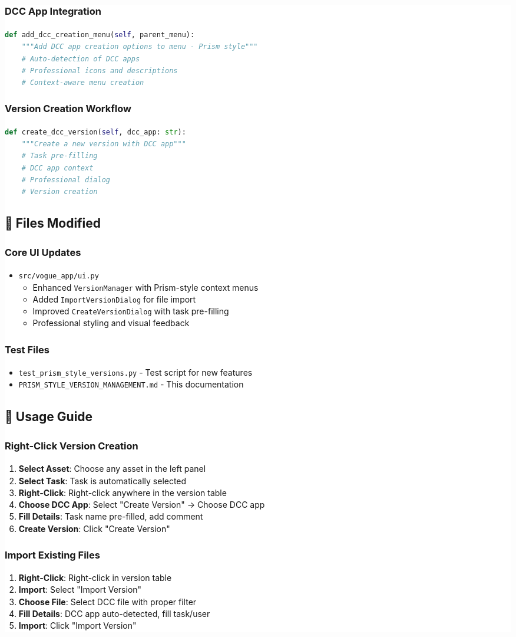 ### **DCC App Integration**
```python
def add_dcc_creation_menu(self, parent_menu):
    """Add DCC app creation options to menu - Prism style"""
    # Auto-detection of DCC apps
    # Professional icons and descriptions
    # Context-aware menu creation
```

### **Version Creation Workflow**
```python
def create_dcc_version(self, dcc_app: str):
    """Create a new version with DCC app"""
    # Task pre-filling
    # DCC app context
    # Professional dialog
    # Version creation
```

## 📁 **Files Modified**

### **Core UI Updates**
- `src/vogue_app/ui.py`
  - Enhanced `VersionManager` with Prism-style context menus
  - Added `ImportVersionDialog` for file import
  - Improved `CreateVersionDialog` with task pre-filling
  - Professional styling and visual feedback

### **Test Files**
- `test_prism_style_versions.py` - Test script for new features
- `PRISM_STYLE_VERSION_MANAGEMENT.md` - This documentation

## 🎯 **Usage Guide**

### **Right-Click Version Creation**
1. **Select Asset**: Choose any asset in the left panel
2. **Select Task**: Task is automatically selected
3. **Right-Click**: Right-click anywhere in the version table
4. **Choose DCC App**: Select "Create Version" → Choose DCC app
5. **Fill Details**: Task name pre-filled, add comment
6. **Create Version**: Click "Create Version"

### **Import Existing Files**
1. **Right-Click**: Right-click in version table
2. **Import**: Select "Import Version"
3. **Choose File**: Select DCC file with proper filter
4. **Fill Details**: DCC app auto-detected, fill task/user
5. **Import**: Click "Import Version"
